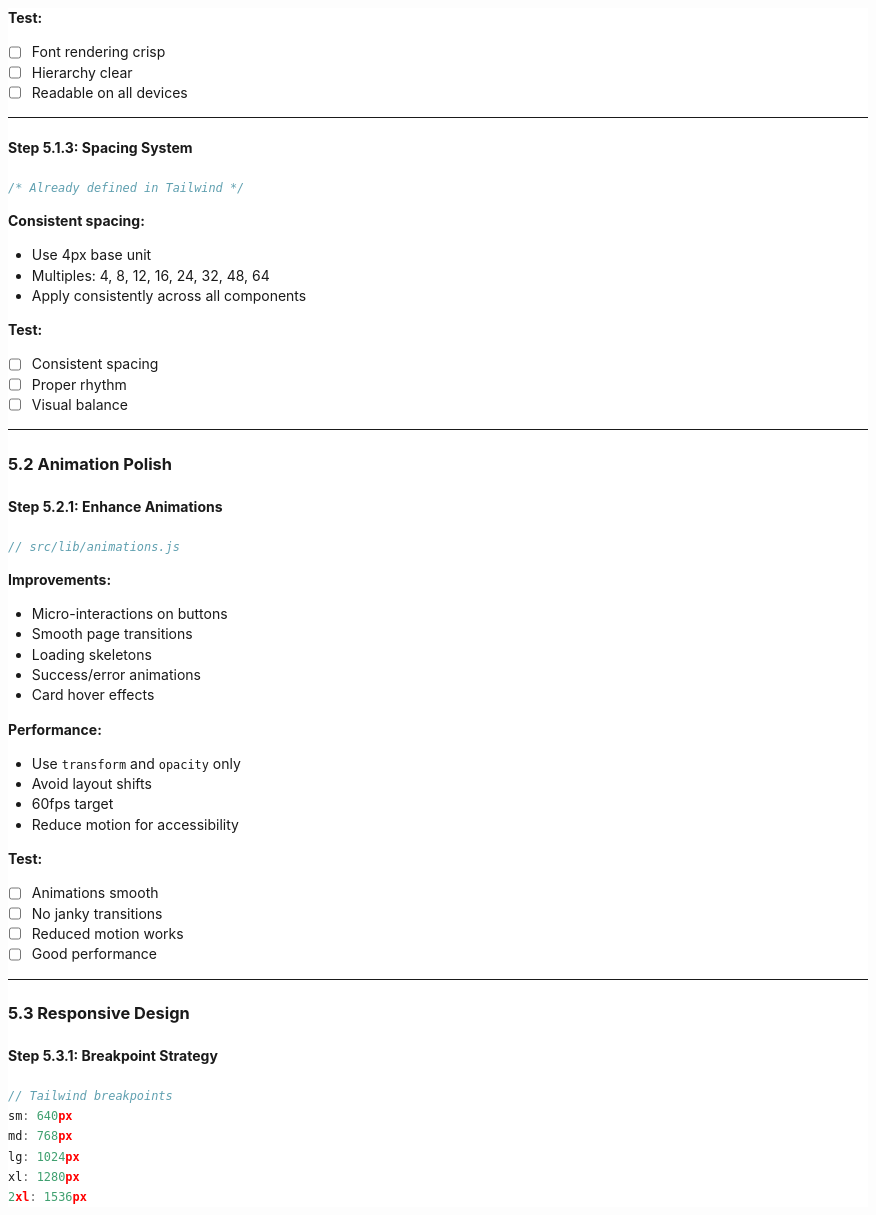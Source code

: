 **Test:**
- [ ] Font rendering crisp
- [ ] Hierarchy clear
- [ ] Readable on all devices

---

#### Step 5.1.3: Spacing System
```css
/* Already defined in Tailwind */
```

**Consistent spacing:**
- Use 4px base unit
- Multiples: 4, 8, 12, 16, 24, 32, 48, 64
- Apply consistently across all components

**Test:**
- [ ] Consistent spacing
- [ ] Proper rhythm
- [ ] Visual balance

---

### 5.2 Animation Polish

#### Step 5.2.1: Enhance Animations
```jsx
// src/lib/animations.js
```

**Improvements:**
- Micro-interactions on buttons
- Smooth page transitions
- Loading skeletons
- Success/error animations
- Card hover effects

**Performance:**
- Use `transform` and `opacity` only
- Avoid layout shifts
- 60fps target
- Reduce motion for accessibility

**Test:**
- [ ] Animations smooth
- [ ] No janky transitions
- [ ] Reduced motion works
- [ ] Good performance

---

### 5.3 Responsive Design

#### Step 5.3.1: Breakpoint Strategy
```javascript
// Tailwind breakpoints
sm: 640px
md: 768px
lg: 1024px
xl: 1280px
2xl: 1536px
```
